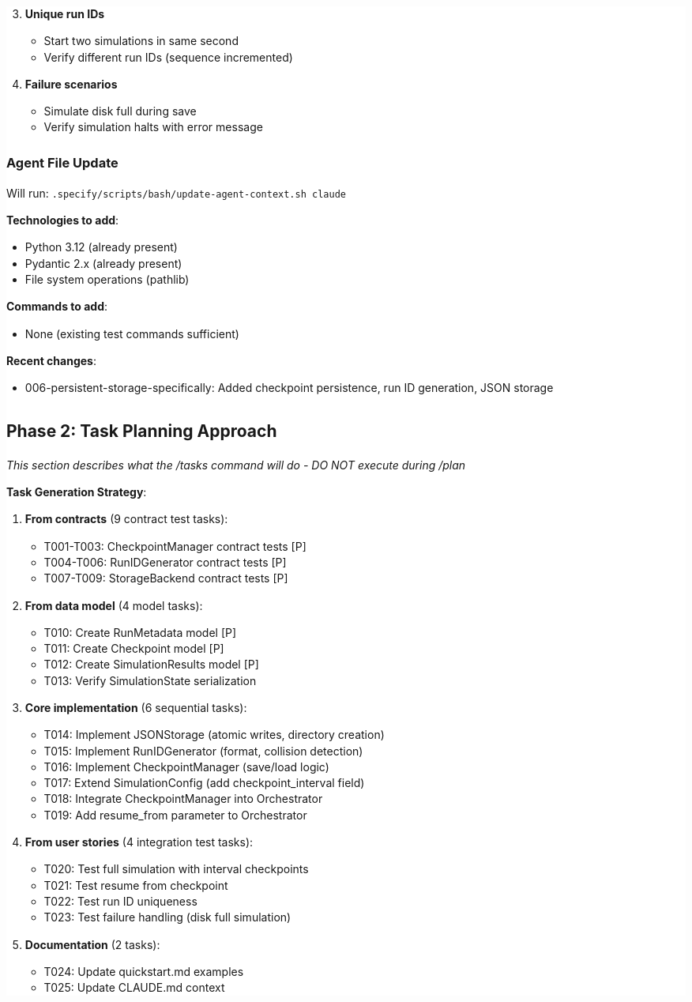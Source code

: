 3. **Unique run IDs**
   - Start two simulations in same second
   - Verify different run IDs (sequence incremented)

4. **Failure scenarios**
   - Simulate disk full during save
   - Verify simulation halts with error message

### Agent File Update

Will run: `.specify/scripts/bash/update-agent-context.sh claude`

**Technologies to add**:
- Python 3.12 (already present)
- Pydantic 2.x (already present)
- File system operations (pathlib)

**Commands to add**:
- None (existing test commands sufficient)

**Recent changes**:
- 006-persistent-storage-specifically: Added checkpoint persistence, run ID generation, JSON storage

## Phase 2: Task Planning Approach

*This section describes what the /tasks command will do - DO NOT execute during /plan*

**Task Generation Strategy**:

1. **From contracts** (9 contract test tasks):
   - T001-T003: CheckpointManager contract tests [P]
   - T004-T006: RunIDGenerator contract tests [P]
   - T007-T009: StorageBackend contract tests [P]

2. **From data model** (4 model tasks):
   - T010: Create RunMetadata model [P]
   - T011: Create Checkpoint model [P]
   - T012: Create SimulationResults model [P]
   - T013: Verify SimulationState serialization

3. **Core implementation** (6 sequential tasks):
   - T014: Implement JSONStorage (atomic writes, directory creation)
   - T015: Implement RunIDGenerator (format, collision detection)
   - T016: Implement CheckpointManager (save/load logic)
   - T017: Extend SimulationConfig (add checkpoint_interval field)
   - T018: Integrate CheckpointManager into Orchestrator
   - T019: Add resume_from parameter to Orchestrator

4. **From user stories** (4 integration test tasks):
   - T020: Test full simulation with interval checkpoints
   - T021: Test resume from checkpoint
   - T022: Test run ID uniqueness
   - T023: Test failure handling (disk full simulation)

5. **Documentation** (2 tasks):
   - T024: Update quickstart.md examples
   - T025: Update CLAUDE.md context
